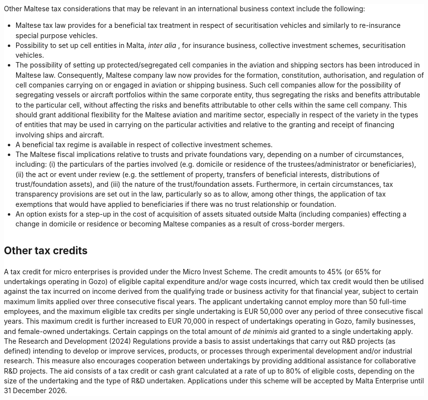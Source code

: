 Other Maltese tax considerations that may be relevant in an international business context include the following:
  * Maltese tax law provides for a beneficial tax treatment in respect of securitisation vehicles and similarly to re-insurance special purpose vehicles.
  * Possibility to set up cell entities in Malta, _inter alia_ , for insurance business, collective investment schemes, securitisation vehicles.
  * The possibility of setting up protected/segregated cell companies in the aviation and shipping sectors has been introduced in Maltese law. Consequently, Maltese company law now provides for the formation, constitution, authorisation, and regulation of cell companies carrying on or engaged in aviation or shipping business. Such cell companies allow for the possibility of segregating vessels or aircraft portfolios within the same corporate entity, thus segregating the risks and benefits attributable to the particular cell, without affecting the risks and benefits attributable to other cells within the same cell company. This should grant additional flexibility for the Maltese aviation and maritime sector, especially in respect of the variety in the types of entities that may be used in carrying on the particular activities and relative to the granting and receipt of financing involving ships and aircraft.
  * A beneficial tax regime is available in respect of collective investment schemes.
  * The Maltese fiscal implications relative to trusts and private foundations vary, depending on a number of circumstances, including: (i) the particulars of the parties involved (e.g. domicile or residence of the trustees/administrator or beneficiaries), (ii) the act or event under review (e.g. the settlement of property, transfers of beneficial interests, distributions of trust/foundation assets), and (iii) the nature of the trust/foundation assets. Furthermore, in certain circumstances, tax transparency provisions are set out in the law, particularly so as to allow, among other things, the application of tax exemptions that would have applied to beneficiaries if there was no trust relationship or foundation.
  * An option exists for a step-up in the cost of acquisition of assets situated outside Malta (including companies) effecting a change in domicile or residence or becoming Maltese companies as a result of cross-border mergers.


## Other tax credits
A tax credit for micro enterprises is provided under the Micro Invest Scheme. The credit amounts to 45% (or 65% for undertakings operating in Gozo) of eligible capital expenditure and/or wage costs incurred, which tax credit would then be utilised against the tax incurred on income derived from the qualifying trade or business activity for that financial year, subject to certain maximum limits applied over three consecutive fiscal years.
The applicant undertaking cannot employ more than 50 full-time employees, and the maximum eligible tax credits per single undertaking is EUR 50,000 over any period of three consecutive fiscal years. This maximum credit is further increased to EUR 70,000 in respect of undertakings operating in Gozo, family businesses, and female-owned undertakings. Certain cappings on the total amount of _de minimis_ aid granted to a single undertaking apply.
The Research and Development (2024) Regulations provide a basis to assist undertakings that carry out R&D projects (as defined) intending to develop or improve services, products, or processes through experimental development and/or industrial research. This measure also encourages cooperation between undertakings by providing additional assistance for collaborative R&D projects. The aid consists of a tax credit or cash grant calculated at a rate of up to 80% of eligible costs, depending on the size of the undertaking and the type of R&D undertaken. Applications under this scheme will be accepted by Malta Enterprise until 31 December 2026.
